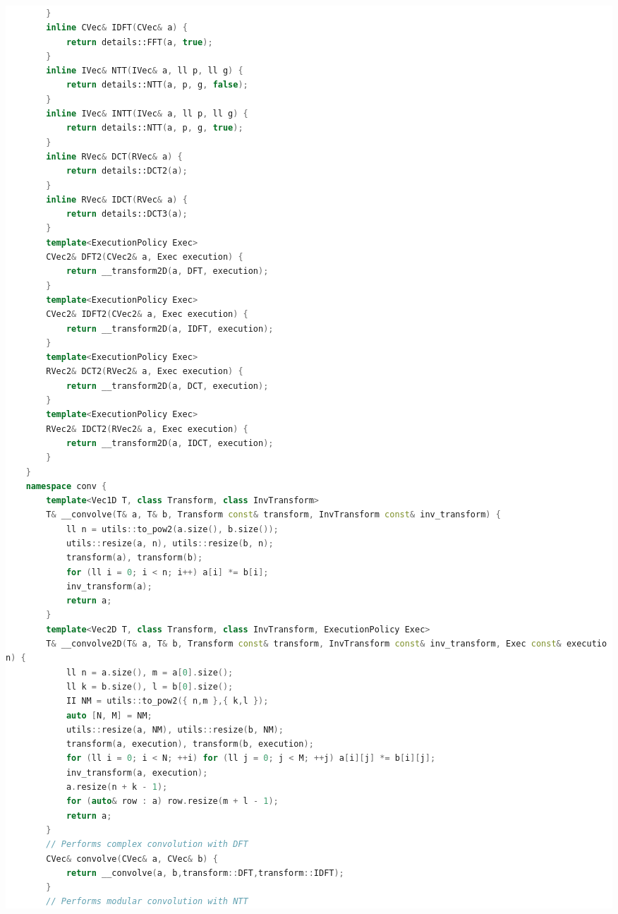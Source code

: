 ```c++
        }
        inline CVec& IDFT(CVec& a) {
            return details::FFT(a, true);
        }
        inline IVec& NTT(IVec& a, ll p, ll g) {
            return details::NTT(a, p, g, false);
        }
        inline IVec& INTT(IVec& a, ll p, ll g) {
            return details::NTT(a, p, g, true);
        }
        inline RVec& DCT(RVec& a) {
            return details::DCT2(a);
        }
        inline RVec& IDCT(RVec& a) {
            return details::DCT3(a);
        }
        template<ExecutionPolicy Exec>
        CVec2& DFT2(CVec2& a, Exec execution) {
            return __transform2D(a, DFT, execution);
        }
        template<ExecutionPolicy Exec>
        CVec2& IDFT2(CVec2& a, Exec execution) {
            return __transform2D(a, IDFT, execution);
        }
        template<ExecutionPolicy Exec>
        RVec2& DCT2(RVec2& a, Exec execution) {
            return __transform2D(a, DCT, execution);
        }
        template<ExecutionPolicy Exec>
        RVec2& IDCT2(RVec2& a, Exec execution) {
            return __transform2D(a, IDCT, execution);
        }
    }
    namespace conv {
        template<Vec1D T, class Transform, class InvTransform>
        T& __convolve(T& a, T& b, Transform const& transform, InvTransform const& inv_transform) {
            ll n = utils::to_pow2(a.size(), b.size());
            utils::resize(a, n), utils::resize(b, n);
            transform(a), transform(b);
            for (ll i = 0; i < n; i++) a[i] *= b[i];
            inv_transform(a);
            return a;
        }
        template<Vec2D T, class Transform, class InvTransform, ExecutionPolicy Exec>
        T& __convolve2D(T& a, T& b, Transform const& transform, InvTransform const& inv_transform, Exec const& execution) {
            ll n = a.size(), m = a[0].size();
            ll k = b.size(), l = b[0].size();
            II NM = utils::to_pow2({ n,m },{ k,l });
            auto [N, M] = NM;
            utils::resize(a, NM), utils::resize(b, NM);
            transform(a, execution), transform(b, execution);
            for (ll i = 0; i < N; ++i) for (ll j = 0; j < M; ++j) a[i][j] *= b[i][j];
            inv_transform(a, execution);
            a.resize(n + k - 1);
            for (auto& row : a) row.resize(m + l - 1);
            return a;
        }
        // Performs complex convolution with DFT
        CVec& convolve(CVec& a, CVec& b) {
            return __convolve(a, b,transform::DFT,transform::IDFT);
        }
        // Performs modular convolution with NTT
```